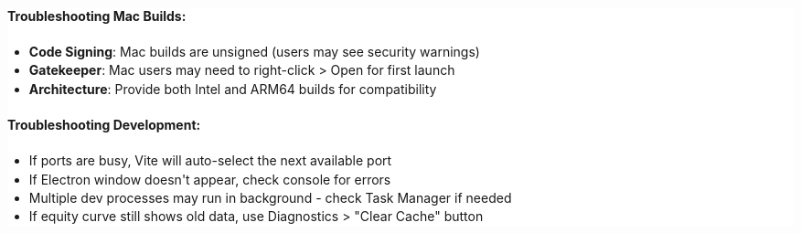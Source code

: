 #### Troubleshooting Mac Builds:
- **Code Signing**: Mac builds are unsigned (users may see security warnings)
- **Gatekeeper**: Mac users may need to right-click > Open for first launch
- **Architecture**: Provide both Intel and ARM64 builds for compatibility

#### Troubleshooting Development:
- If ports are busy, Vite will auto-select the next available port
- If Electron window doesn't appear, check console for errors
- Multiple dev processes may run in background - check Task Manager if needed
- If equity curve still shows old data, use Diagnostics > "Clear Cache" button